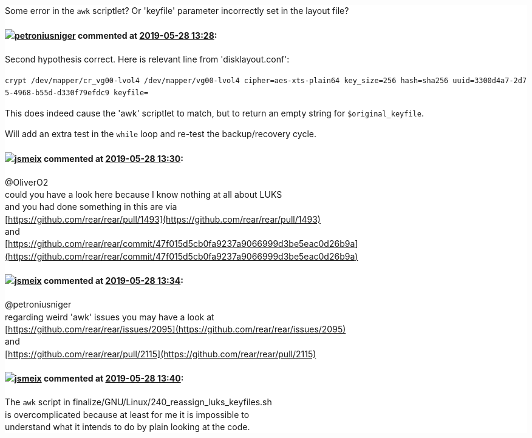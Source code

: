 Some error in the `awk` scriptlet? Or 'keyfile' parameter incorrectly
set in the layout file?

#### <img src="https://avatars.githubusercontent.com/u/7203946?v=4" width="50">[petroniusniger](https://github.com/petroniusniger) commented at [2019-05-28 13:28](https://github.com/rear/rear/issues/2151#issuecomment-496516352):

Second hypothesis correct. Here is relevant line from 'disklayout.conf':

`crypt /dev/mapper/cr_vg00-lvol4 /dev/mapper/vg00-lvol4 cipher=aes-xts-plain64 key_size=256 hash=sha256 uuid=3300d4a7-2d75-4968-b55d-d330f79efdc9 keyfile=`

This does indeed cause the 'awk' scriptlet to match, but to return an
empty string for `$original_keyfile`.

Will add an extra test in the `while` loop and re-test the
backup/recovery cycle.

#### <img src="https://avatars.githubusercontent.com/u/1788608?u=925fc54e2ce01551392622446ece427f51e2f0ce&v=4" width="50">[jsmeix](https://github.com/jsmeix) commented at [2019-05-28 13:30](https://github.com/rear/rear/issues/2151#issuecomment-496517335):

@OliverO2  
could you have a look here because I know nothing at all about LUKS  
and you had done something in this are via  
[https://github.com/rear/rear/pull/1493](https://github.com/rear/rear/pull/1493)  
and  
[https://github.com/rear/rear/commit/47f015d5cb0fa9237a9066999d3be5eac0d26b9a](https://github.com/rear/rear/commit/47f015d5cb0fa9237a9066999d3be5eac0d26b9a)

#### <img src="https://avatars.githubusercontent.com/u/1788608?u=925fc54e2ce01551392622446ece427f51e2f0ce&v=4" width="50">[jsmeix](https://github.com/jsmeix) commented at [2019-05-28 13:34](https://github.com/rear/rear/issues/2151#issuecomment-496518572):

@petroniusniger  
regarding weird 'awk' issues you may have a look at  
[https://github.com/rear/rear/issues/2095](https://github.com/rear/rear/issues/2095)  
and  
[https://github.com/rear/rear/pull/2115](https://github.com/rear/rear/pull/2115)

#### <img src="https://avatars.githubusercontent.com/u/1788608?u=925fc54e2ce01551392622446ece427f51e2f0ce&v=4" width="50">[jsmeix](https://github.com/jsmeix) commented at [2019-05-28 13:40](https://github.com/rear/rear/issues/2151#issuecomment-496521105):

The `awk` script in
finalize/GNU/Linux/240\_reassign\_luks\_keyfiles.sh  
is overcomplicated because at least for me it is impossible to  
understand what it intends to do by plain looking at the code.
